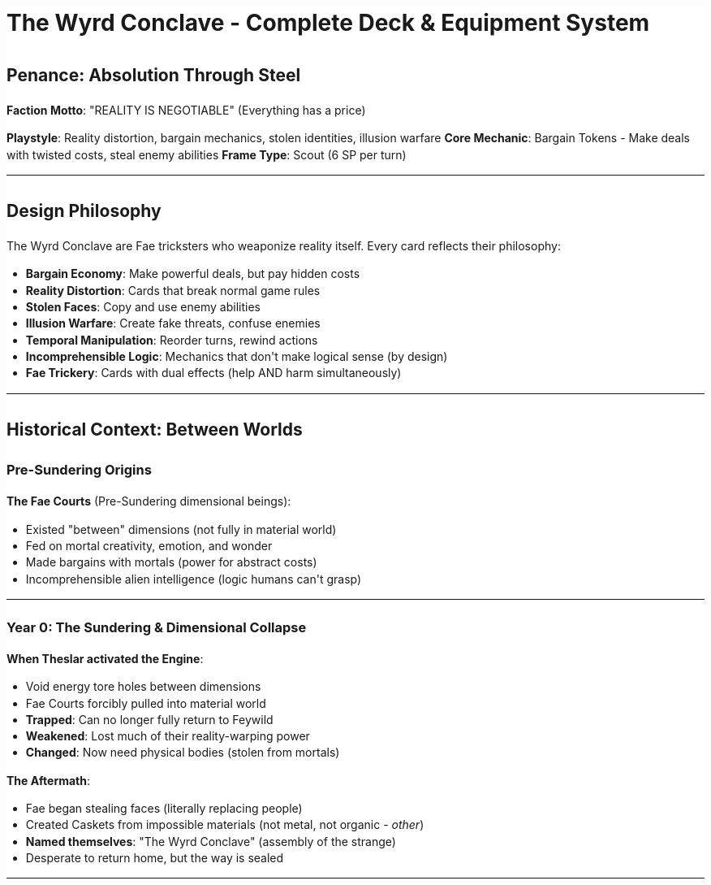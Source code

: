 # The Wyrd Conclave - Complete Deck & Equipment System
## Penance: Absolution Through Steel

**Faction Motto**: "REALITY IS NEGOTIABLE" (Everything has a price)

**Playstyle**: Reality distortion, bargain mechanics, stolen identities, illusion warfare
**Core Mechanic**: Bargain Tokens - Make deals with twisted costs, steal enemy abilities
**Frame Type**: Scout (6 SP per turn)

---

## Design Philosophy

The Wyrd Conclave are Fae tricksters who weaponize reality itself. Every card reflects their philosophy:

- **Bargain Economy**: Make powerful deals, but pay hidden costs
- **Reality Distortion**: Cards that break normal game rules
- **Stolen Faces**: Copy and use enemy abilities
- **Illusion Warfare**: Create fake threats, confuse enemies
- **Temporal Manipulation**: Reorder turns, rewind actions
- **Incomprehensible Logic**: Mechanics that don't make logical sense (by design)
- **Fae Trickery**: Cards with dual effects (help AND harm simultaneously)

---

## Historical Context: Between Worlds

### Pre-Sundering Origins

**The Fae Courts** (Pre-Sundering dimensional beings):
- Existed "between" dimensions (not fully in material world)
- Fed on mortal creativity, emotion, and wonder
- Made bargains with mortals (power for abstract costs)
- Incomprehensible alien intelligence (logic humans can't grasp)

---

### Year 0: The Sundering & Dimensional Collapse

**When Theslar activated the Engine**:
- Void energy tore holes between dimensions
- Fae Courts forcibly pulled into material world
- **Trapped**: Can no longer fully return to Feywild
- **Weakened**: Lost much of their reality-warping power
- **Changed**: Now need physical bodies (stolen from mortals)

**The Aftermath**:
- Fae began stealing faces (literally replacing people)
- Created Caskets from impossible materials (not metal, not organic - *other*)
- **Named themselves**: "The Wyrd Conclave" (assembly of the strange)
- Desperate to return home, but the way is sealed

---